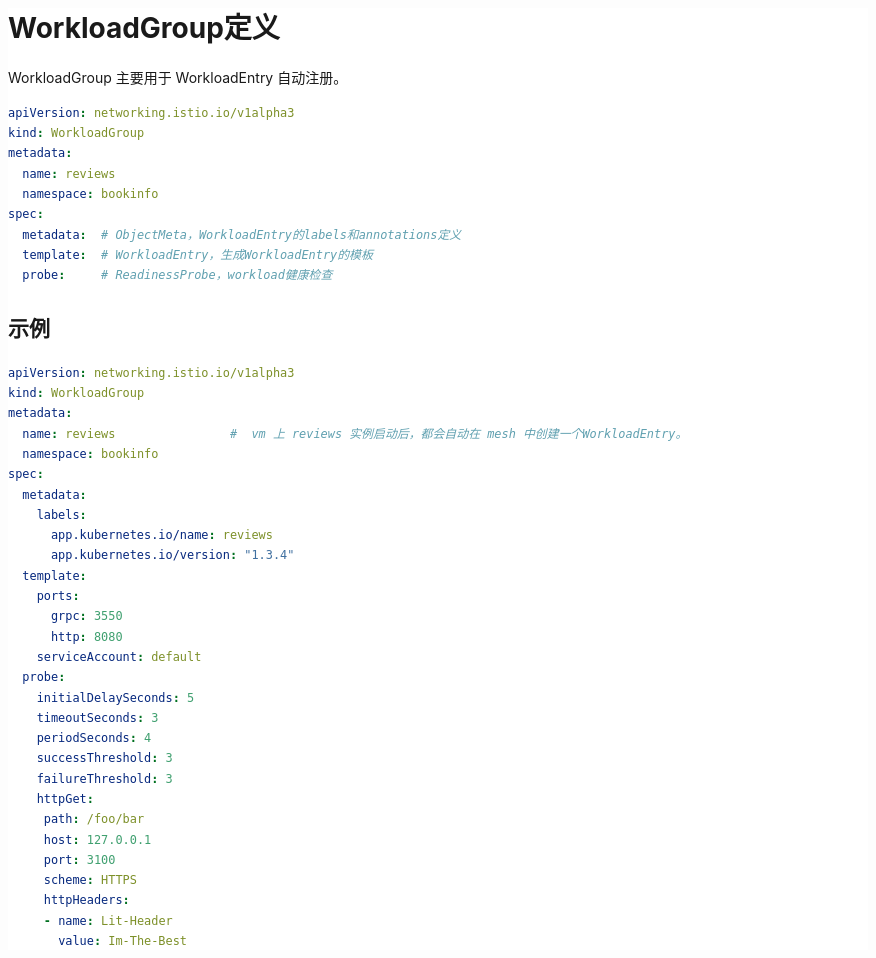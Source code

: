 # WorkloadGroup定义

WorkloadGroup 主要用于 WorkloadEntry 自动注册。

```YAML
apiVersion: networking.istio.io/v1alpha3
kind: WorkloadGroup
metadata:
  name: reviews
  namespace: bookinfo
spec:
  metadata:  # ObjectMeta，WorkloadEntry的labels和annotations定义
  template:  # WorkloadEntry，生成WorkloadEntry的模板
  probe:     # ReadinessProbe，workload健康检查
```

## 示例

```YAML
apiVersion: networking.istio.io/v1alpha3
kind: WorkloadGroup
metadata:
  name: reviews                #  vm 上 reviews 实例启动后，都会自动在 mesh 中创建一个WorkloadEntry。
  namespace: bookinfo
spec:
  metadata:
    labels:
      app.kubernetes.io/name: reviews
      app.kubernetes.io/version: "1.3.4"
  template:
    ports:
      grpc: 3550
      http: 8080
    serviceAccount: default
  probe:
    initialDelaySeconds: 5
    timeoutSeconds: 3
    periodSeconds: 4
    successThreshold: 3
    failureThreshold: 3
    httpGet:
     path: /foo/bar
     host: 127.0.0.1
     port: 3100
     scheme: HTTPS
     httpHeaders:
     - name: Lit-Header
       value: Im-The-Best
```

